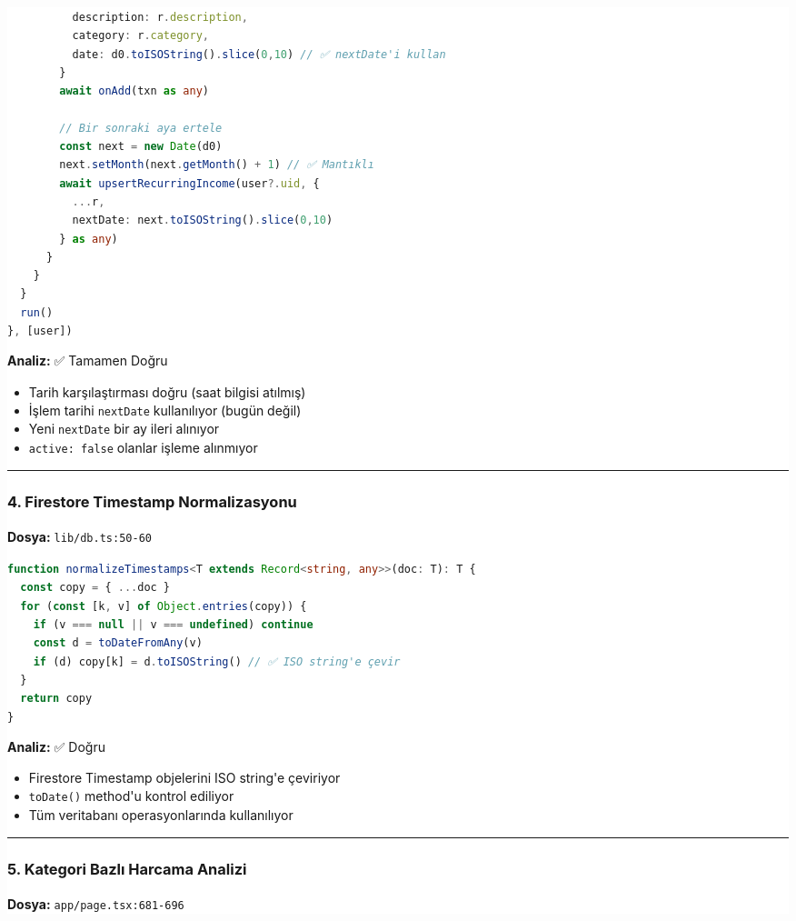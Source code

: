 ```typescript
          description: r.description, 
          category: r.category, 
          date: d0.toISOString().slice(0,10) // ✅ nextDate'i kullan
        }
        await onAdd(txn as any)
        
        // Bir sonraki aya ertele
        const next = new Date(d0)
        next.setMonth(next.getMonth() + 1) // ✅ Mantıklı
        await upsertRecurringIncome(user?.uid, { 
          ...r, 
          nextDate: next.toISOString().slice(0,10) 
        } as any)
      }
    }
  }
  run()
}, [user])
```

**Analiz:** ✅ Tamamen Doğru
- Tarih karşılaştırması doğru (saat bilgisi atılmış)
- İşlem tarihi `nextDate` kullanılıyor (bugün değil)
- Yeni `nextDate` bir ay ileri alınıyor
- `active: false` olanlar işleme alınmıyor

---

### 4. **Firestore Timestamp Normalizasyonu**
**Dosya:** `lib/db.ts:50-60`

```typescript
function normalizeTimestamps<T extends Record<string, any>>(doc: T): T {
  const copy = { ...doc }
  for (const [k, v] of Object.entries(copy)) {
    if (v === null || v === undefined) continue
    const d = toDateFromAny(v)
    if (d) copy[k] = d.toISOString() // ✅ ISO string'e çevir
  }
  return copy
}
```

**Analiz:** ✅ Doğru
- Firestore Timestamp objelerini ISO string'e çeviriyor
- `toDate()` method'u kontrol ediliyor
- Tüm veritabanı operasyonlarında kullanılıyor

---

### 5. **Kategori Bazlı Harcama Analizi**
**Dosya:** `app/page.tsx:681-696`

